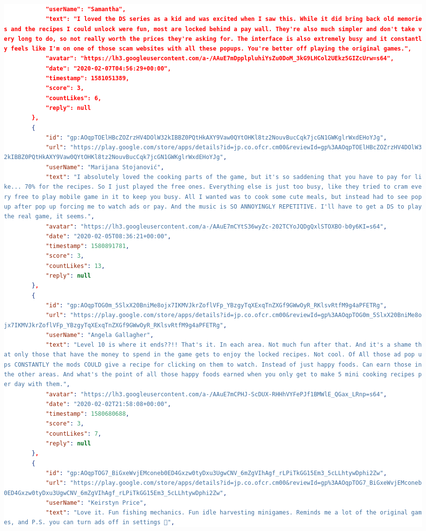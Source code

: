 ```json
            "userName": "Samantha",
            "text": "I loved the DS series as a kid and was excited when I saw this. While it did bring back old memories and the recipes I could unlock were fun, most are locked behind a pay wall. They're also much simpler and don't take very long to do, so not really worth the prices they're asking for. The interface is also extremely busy and it constantly feels like I'm on one of those scam websites with all these popups. You're better off playing the original games.",
            "avatar": "https://lh3.googleusercontent.com/a-/AAuE7mDpplpluhiYsZu0DoM_3kG9LHCol2UEkz5GIZcUrw=s64",
            "date": "2020-02-07T04:56:29+00:00",
            "timestamp": 1581051389,
            "score": 3,
            "countLikes": 6,
            "reply": null
        },
        {
            "id": "gp:AOqpTOElHBcZOZrzHV4DOlW32kIBBZ0PQtHkAXY9Vaw0QYtOHKl8tz2NouvBucCqk7jcGN1GWKglrWxdEHoYJg",
            "url": "https://play.google.com/store/apps/details?id=jp.co.ofcr.cm00&reviewId=gp%3AAOqpTOElHBcZOZrzHV4DOlW32kIBBZ0PQtHkAXY9Vaw0QYtOHKl8tz2NouvBucCqk7jcGN1GWKglrWxdEHoYJg",
            "userName": "Marijana Stojanović",
            "text": "I absolutely loved the cooking parts of the game, but it's so saddening that you have to pay for like... 70% for the recipes. So I just played the free ones. Everything else is just too busy, like they tried to cram every free to play mobile game in it to keep you busy. All I wanted was to cook some cute meals, but instead had to see pop up after pop up forcing me to watch ads or pay. And the music is SO ANNOYINGLY REPETITIVE. I'll have to get a DS to play the real game, it seems.",
            "avatar": "https://lh3.googleusercontent.com/a-/AAuE7mCYtS36wyZc-202TCYoJQDgQxlSTOXBO-b0y6KI=s64",
            "date": "2020-02-05T08:36:21+00:00",
            "timestamp": 1580891781,
            "score": 3,
            "countLikes": 13,
            "reply": null
        },
        {
            "id": "gp:AOqpTOG0m_5SlxX20BniMe8ojx7IKMVJkrZoflVFp_YBzgyTqXExqTnZXGf9GWwOyR_RKlsvRtfM9g4aPFETRg",
            "url": "https://play.google.com/store/apps/details?id=jp.co.ofcr.cm00&reviewId=gp%3AAOqpTOG0m_5SlxX20BniMe8ojx7IKMVJkrZoflVFp_YBzgyTqXExqTnZXGf9GWwOyR_RKlsvRtfM9g4aPFETRg",
            "userName": "Angela Gallagher",
            "text": "Level 10 is where it ends??!! That's it. In each area. Not much fun after that. And it's a shame that only those that have the money to spend in the game gets to enjoy the locked recipes. Not cool. Of All those ad pop ups CONSTANTLY the mods COULD give a recipe for clicking on them to watch. Instead of just happy foods. Can earn those in the other areas. And what's the point of all those happy foods earned when you only get to make 5 mini cooking recipes per day with them.",
            "avatar": "https://lh3.googleusercontent.com/a-/AAuE7mCPHJ-ScDUX-RHHhVYFePJf1BMWlE_QGax_LRnp=s64",
            "date": "2020-02-02T21:58:08+00:00",
            "timestamp": 1580680688,
            "score": 3,
            "countLikes": 7,
            "reply": null
        },
        {
            "id": "gp:AOqpTOG7_BiGxeWvjEMconeb0ED4Gxzw0tyDxu3UgwCNV_6mZgVIhAgf_rLPiTkGG15Em3_5cLLhtywDphi2Zw",
            "url": "https://play.google.com/store/apps/details?id=jp.co.ofcr.cm00&reviewId=gp%3AAOqpTOG7_BiGxeWvjEMconeb0ED4Gxzw0tyDxu3UgwCNV_6mZgVIhAgf_rLPiTkGG15Em3_5cLLhtywDphi2Zw",
            "userName": "Keirstyn Price",
            "text": "Love it. Fun fishing mechanics. Fun idle harvesting minigames. Reminds me a lot of the original games, and P.S. you can turn ads off in settings 🤔",
```